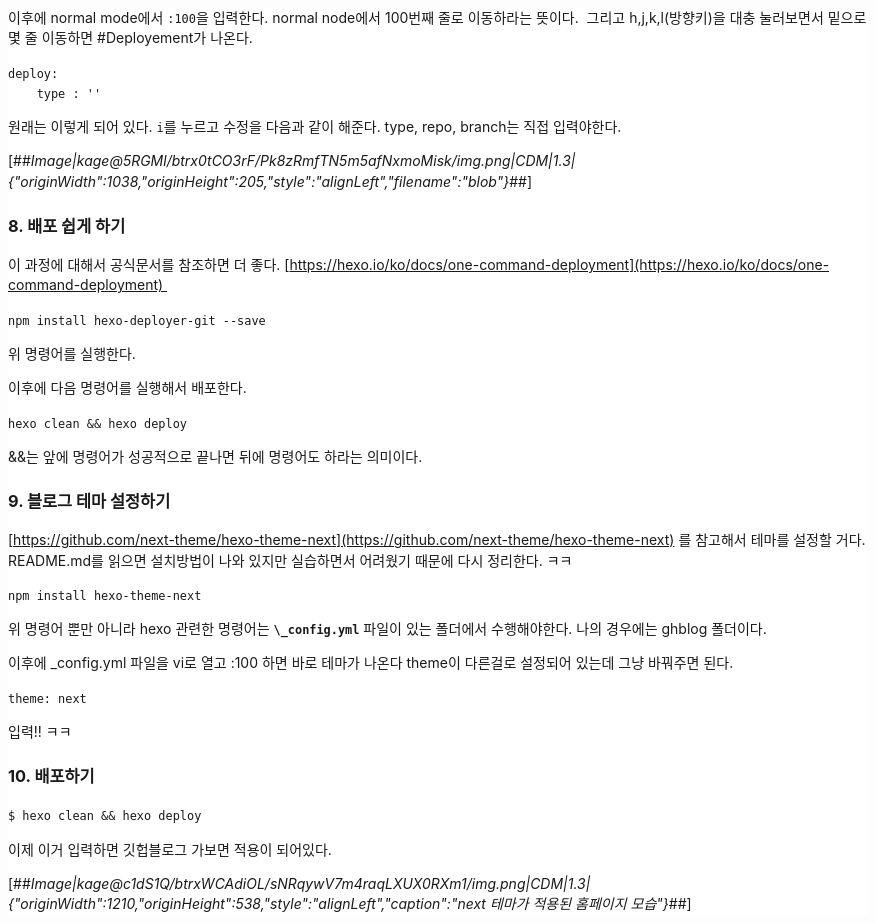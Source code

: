 이후에 normal mode에서 `:100`을 입력한다. normal node에서 100번째 줄로 이동하라는 뜻이다.  그리고  h,j,k,l(방향키)을 대충 눌러보면서 밑으로 몇 줄 이동하면 #Deployement가 나온다. 

```
deploy:
	type : ''
```

원래는 이렇게 되어 있다. `i`를 누르고 수정을 다음과 같이 해준다. type, repo, branch는 직접 입력야한다. 

[##_Image|kage@5RGMl/btrx0tCO3rF/Pk8zRmfTN5m5afNxmoMisk/img.png|CDM|1.3|{"originWidth":1038,"originHeight":205,"style":"alignLeft","filename":"blob"}_##]

### 8. 배포 쉽게 하기

이 과정에 대해서 공식문서를 참조하면 더 좋다. [https://hexo.io/ko/docs/one-command-deployment](https://hexo.io/ko/docs/one-command-deployment) 

```
npm install hexo-deployer-git --save
```

위 명령어를 실행한다. 

이후에 다음 명령어를 실행해서 배포한다. 

```
hexo clean && hexo deploy
```

&&는 앞에 명령어가 성공적으로 끝나면 뒤에 명령어도 하라는 의미이다. 

### 9. 블로그 테마 설정하기 

[https://github.com/next-theme/hexo-theme-next](https://github.com/next-theme/hexo-theme-next) 를 참고해서 테마를 설정할 거다. README.md를 읽으면 설치방법이 나와 있지만 실습하면서 어려웠기 때문에 다시 정리한다. ㅋㅋ 

```
npm install hexo-theme-next
```

위 명령어 뿐만 아니라 hexo 관련한 명령어는 **`\_config.yml`** 파일이 있는 폴더에서 수행해야한다. 나의 경우에는 ghblog 폴더이다. 

이후에 \_config.yml 파일을 vi로 열고 :100 하면 바로 테마가 나온다 theme이 다른걸로 설정되어 있는데 그냥 바꿔주면 된다. 

```
theme: next
```

입력!! ㅋㅋ 

### 10. 배포하기 

```
$ hexo clean && hexo deploy
```

이제 이거 입력하면 깃헙블로그 가보면 적용이 되어있다. 

[##_Image|kage@c1dS1Q/btrxWCAdiOL/sNRqywV7m4raqLXUX0RXm1/img.png|CDM|1.3|{"originWidth":1210,"originHeight":538,"style":"alignLeft","caption":"next 테마가 적용된 홈페이지 모습"}_##]
